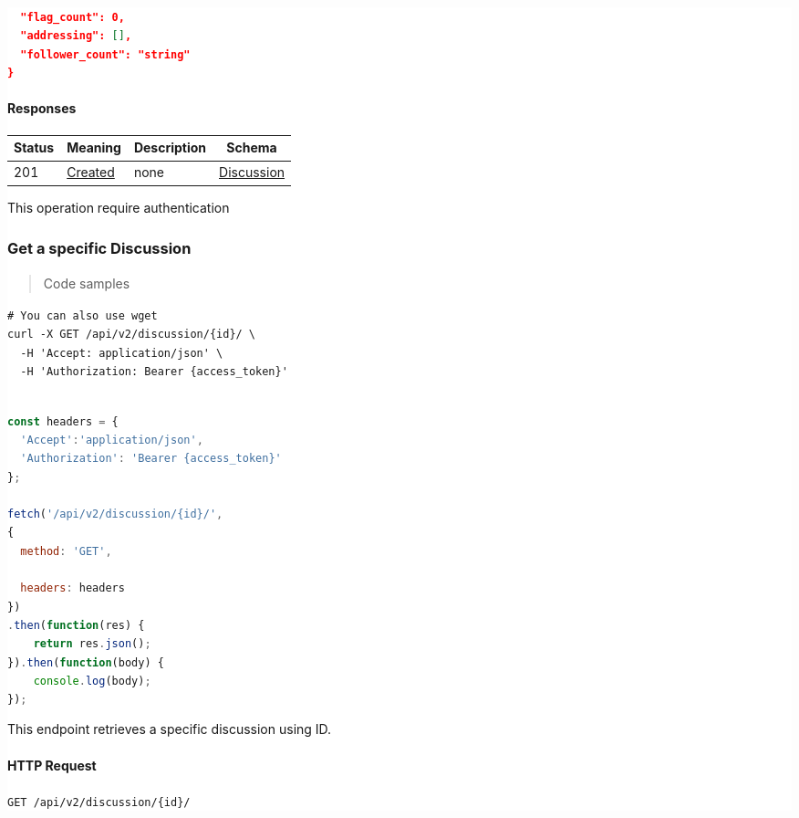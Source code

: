 ```json
  "flag_count": 0,
  "addressing": [],
  "follower_count": "string"
}
```

<h4 id="creatediscussion-responses">Responses</h4>

|Status|Meaning|Description|Schema|
|---|---|---|---|
|201|[Created](https://tools.ietf.org/html/rfc7231#section-6.3.2)|none|[Discussion](#schemadiscussion)|

<aside class="notice">
This operation require authentication
</aside>

### Get a specific Discussion

<a id="opIdretrieveDiscussion"></a>

> Code samples

```shell
# You can also use wget
curl -X GET /api/v2/discussion/{id}/ \
  -H 'Accept: application/json' \
  -H 'Authorization: Bearer {access_token}'
```

```javascript

const headers = {
  'Accept':'application/json',
  'Authorization': 'Bearer {access_token}'
};

fetch('/api/v2/discussion/{id}/',
{
  method: 'GET',

  headers: headers
})
.then(function(res) {
    return res.json();
}).then(function(body) {
    console.log(body);
});

```

This endpoint retrieves a specific discussion using ID.

<h4 id="http-request">HTTP Request</h4>

`GET /api/v2/discussion/{id}/`
